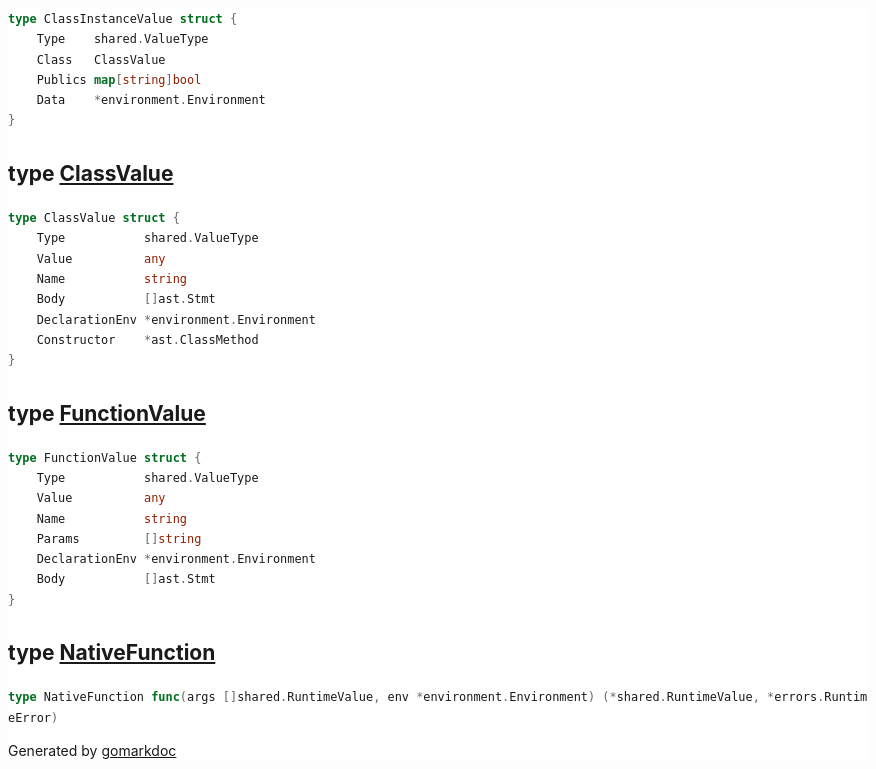 

```go
type ClassInstanceValue struct {
    Type    shared.ValueType
    Class   ClassValue
    Publics map[string]bool
    Data    *environment.Environment
}
```

<a name="ClassValue"></a>
## type [ClassValue](<https://github.com/dev-kas/virtlang-go/blob/master/values/values.go#L78-L85>)



```go
type ClassValue struct {
    Type           shared.ValueType
    Value          any
    Name           string
    Body           []ast.Stmt
    DeclarationEnv *environment.Environment
    Constructor    *ast.ClassMethod
}
```

<a name="FunctionValue"></a>
## type [FunctionValue](<https://github.com/dev-kas/virtlang-go/blob/master/values/values.go#L62-L69>)



```go
type FunctionValue struct {
    Type           shared.ValueType
    Value          any
    Name           string
    Params         []string
    DeclarationEnv *environment.Environment
    Body           []ast.Stmt
}
```

<a name="NativeFunction"></a>
## type [NativeFunction](<https://github.com/dev-kas/virtlang-go/blob/master/values/values.go#L53>)



```go
type NativeFunction func(args []shared.RuntimeValue, env *environment.Environment) (*shared.RuntimeValue, *errors.RuntimeError)
```

Generated by [gomarkdoc](<https://github.com/princjef/gomarkdoc>)
